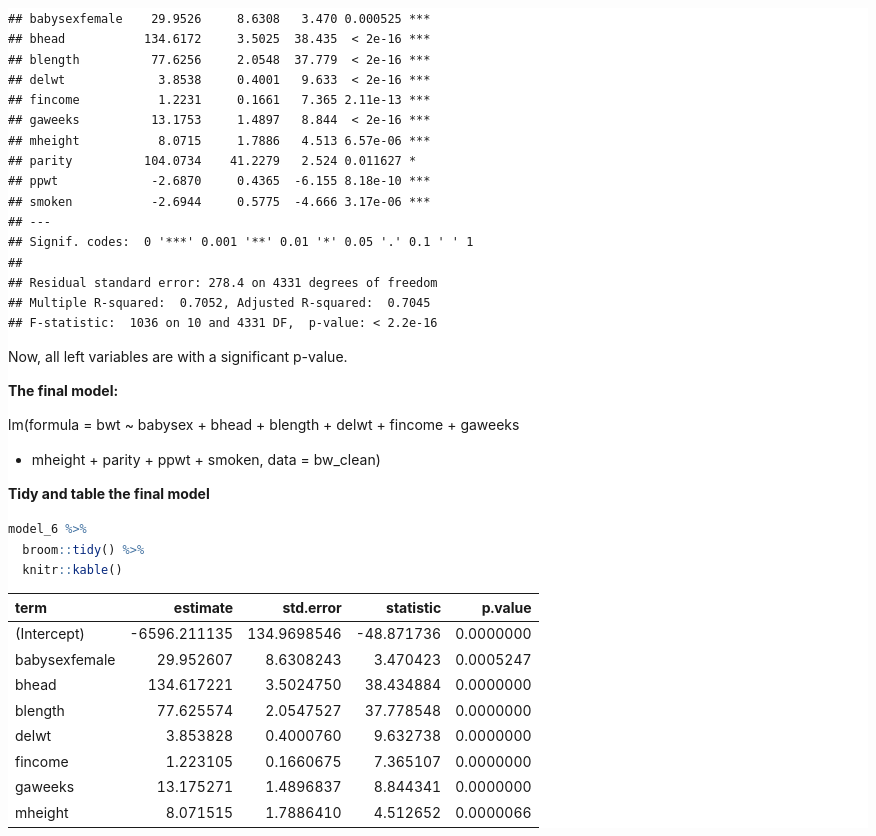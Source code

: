     ## babysexfemale    29.9526     8.6308   3.470 0.000525 ***
    ## bhead           134.6172     3.5025  38.435  < 2e-16 ***
    ## blength          77.6256     2.0548  37.779  < 2e-16 ***
    ## delwt             3.8538     0.4001   9.633  < 2e-16 ***
    ## fincome           1.2231     0.1661   7.365 2.11e-13 ***
    ## gaweeks          13.1753     1.4897   8.844  < 2e-16 ***
    ## mheight           8.0715     1.7886   4.513 6.57e-06 ***
    ## parity          104.0734    41.2279   2.524 0.011627 *  
    ## ppwt             -2.6870     0.4365  -6.155 8.18e-10 ***
    ## smoken           -2.6944     0.5775  -4.666 3.17e-06 ***
    ## ---
    ## Signif. codes:  0 '***' 0.001 '**' 0.01 '*' 0.05 '.' 0.1 ' ' 1
    ## 
    ## Residual standard error: 278.4 on 4331 degrees of freedom
    ## Multiple R-squared:  0.7052, Adjusted R-squared:  0.7045 
    ## F-statistic:  1036 on 10 and 4331 DF,  p-value: < 2.2e-16

Now, all left variables are with a significant p-value.

**The final model:**

lm(formula = bwt ~ babysex + bhead + blength + delwt + fincome + gaweeks
+ mheight + parity + ppwt + smoken, data = bw\_clean)

**Tidy and table the final model**

``` r
model_6 %>% 
  broom::tidy() %>% 
  knitr::kable()
```

| term          |      estimate |   std.error |   statistic |   p.value |
| :------------ | ------------: | ----------: | ----------: | --------: |
| (Intercept)   | \-6596.211135 | 134.9698546 | \-48.871736 | 0.0000000 |
| babysexfemale |     29.952607 |   8.6308243 |    3.470423 | 0.0005247 |
| bhead         |    134.617221 |   3.5024750 |   38.434884 | 0.0000000 |
| blength       |     77.625574 |   2.0547527 |   37.778548 | 0.0000000 |
| delwt         |      3.853828 |   0.4000760 |    9.632738 | 0.0000000 |
| fincome       |      1.223105 |   0.1660675 |    7.365107 | 0.0000000 |
| gaweeks       |     13.175271 |   1.4896837 |    8.844341 | 0.0000000 |
| mheight       |      8.071515 |   1.7886410 |    4.512652 | 0.0000066 |